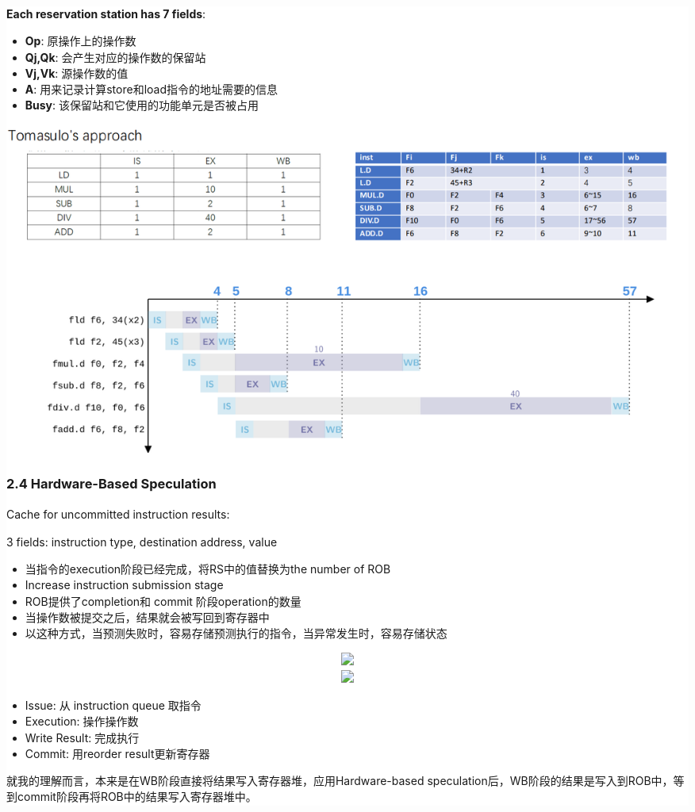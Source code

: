 **Each reservation station has 7 fields**:

- **Op**: 原操作上的操作数
- **Qj,Qk**: 会产生对应的操作数的保留站
- **Vj,Vk**: 源操作数的值
- **A**: 用来记录计算store和load指令的地址需要的信息
- **Busy**: 该保留站和它使用的功能单元是否被占用

![alt text](assets/image-6.png)


### 2.4 Hardware-Based Speculation

Cache for uncommitted instruction results:

3 fields: instruction type, destination address, value

- 当指令的execution阶段已经完成，将RS中的值替换为the number of ROB
- Increase instruction submission stage
- ROB提供了completion和 commit 阶段operation的数量
- 当操作数被提交之后，结果就会被写回到寄存器中
- 以这种方式，当预测失败时，容易存储预测执行的指令，当异常发生时，容易存储状态

<div align = center><img src="../assets/Chapter%204/file-20250422141935954.png" width = 60%></div>

<div align=center><img src="../assets/Chapter%204/file-20250422142045244.png"width = 60%></div>

- Issue: 从 instruction queue 取指令
- Execution: 操作操作数
- Write Result: 完成执行
- Commit: 用reorder result更新寄存器

就我的理解而言，本来是在WB阶段直接将结果写入寄存器堆，应用Hardware-based speculation后，WB阶段的结果是写入到ROB中，等到commit阶段再将ROB中的结果写入寄存器堆中。
